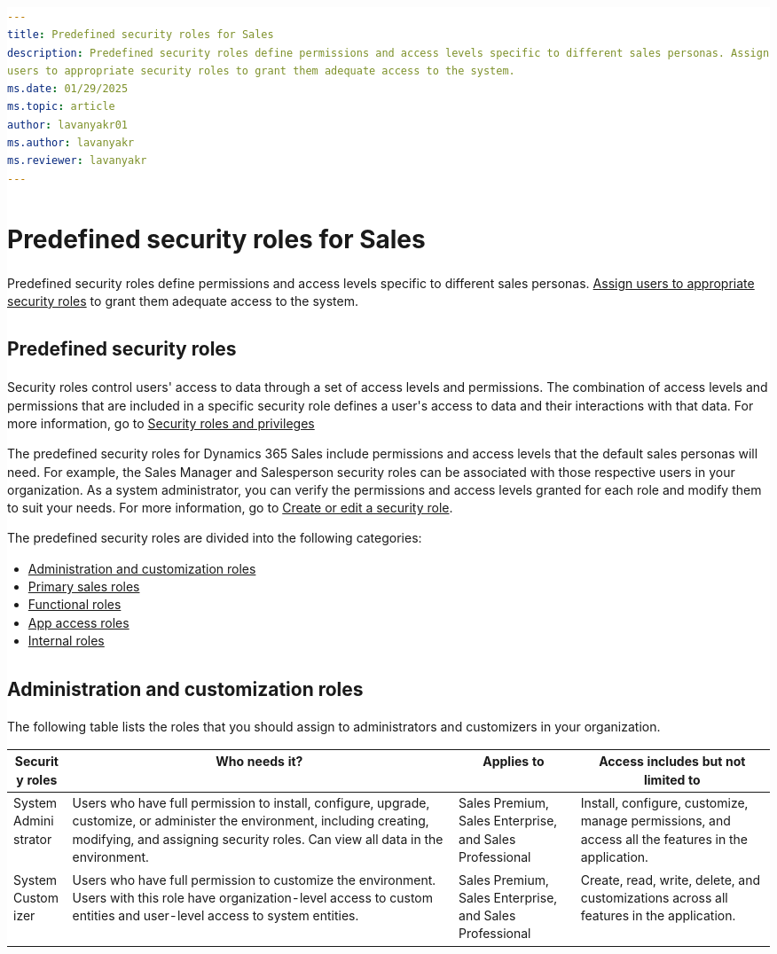 ```yaml
---
title: Predefined security roles for Sales
description: Predefined security roles define permissions and access levels specific to different sales personas. Assign users to appropriate security roles to grant them adequate access to the system.
ms.date: 01/29/2025
ms.topic: article
author: lavanyakr01
ms.author: lavanyakr
ms.reviewer: lavanyakr
---
```

# Predefined security roles for Sales

Predefined security roles define permissions and access levels specific to different sales personas. [Assign users to appropriate security roles](#assign-security-roles-to-users) to grant them adequate access to the system.

## Predefined security roles

Security roles control users' access to data through a set of access levels and permissions. The combination of access levels and permissions that are included in a specific security role defines a user's access to data and their interactions with that data. For more information, go to [Security roles and privileges](/power-platform/admin/security-roles-privileges)

The predefined security roles for Dynamics 365 Sales include permissions and access levels that the default sales personas will need. For example, the Sales Manager and Salesperson security roles can be associated with those respective users in your organization. As a system administrator, you can verify the permissions and access levels granted for each role and modify them to suit your needs. For more information, go to [Create or edit a security role](/power-platform/admin/create-edit-security-role). 

The predefined security roles are divided into the following categories:

- [Administration and customization roles](#administration-and-customization-roles)
- [Primary sales roles](#primary-sales-roles)
- [Functional roles](#functional-roles)
- [App access roles](#app-access-roles)
- [Internal roles](#internal-roles)

## Administration and customization roles

The following table lists the roles that you should assign to administrators and customizers in your organization.

| **Security roles** | **Who needs it?** | **Applies to** | **Access includes but not limited to** |
| --- | --- | --- | --- |
| System Administrator | Users who have full permission to install, configure, upgrade, customize, or administer the environment, including creating, modifying, and assigning security roles. Can view all data in the environment. |  Sales Premium, Sales Enterprise, and Sales Professional | Install, configure, customize, manage permissions, and access all the features in the application. |
| System Customizer | Users who have full permission to customize the environment. Users with this role have organization-level access to custom entities and user-level access to system entities. | Sales Premium, Sales Enterprise, and Sales Professional | Create, read, write, delete, and customizations across all features in the application. |
